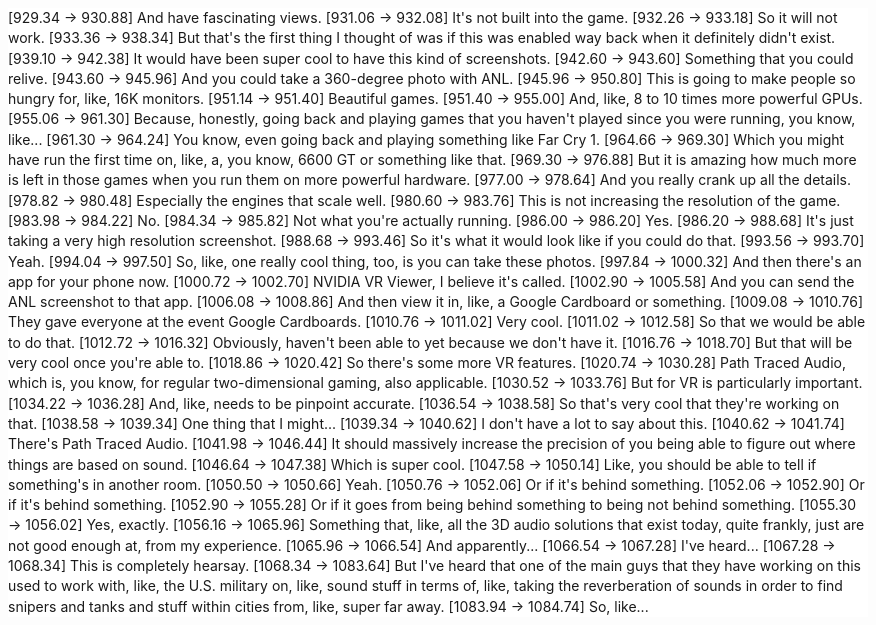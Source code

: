 [929.34 → 930.88] And have fascinating views.
[931.06 → 932.08] It's not built into the game.
[932.26 → 933.18] So it will not work.
[933.36 → 938.34] But that's the first thing I thought of was if this was enabled way back when it definitely didn't exist.
[939.10 → 942.38] It would have been super cool to have this kind of screenshots.
[942.60 → 943.60] Something that you could relive.
[943.60 → 945.96] And you could take a 360-degree photo with ANL.
[945.96 → 950.80] This is going to make people so hungry for, like, 16K monitors.
[951.14 → 951.40] Beautiful games.
[951.40 → 955.00] And, like, 8 to 10 times more powerful GPUs.
[955.06 → 961.30] Because, honestly, going back and playing games that you haven't played since you were running, you know, like...
[961.30 → 964.24] You know, even going back and playing something like Far Cry 1.
[964.66 → 969.30] Which you might have run the first time on, like, a, you know, 6600 GT or something like that.
[969.30 → 976.88] But it is amazing how much more is left in those games when you run them on more powerful hardware.
[977.00 → 978.64] And you really crank up all the details.
[978.82 → 980.48] Especially the engines that scale well.
[980.60 → 983.76] This is not increasing the resolution of the game.
[983.98 → 984.22] No.
[984.34 → 985.82] Not what you're actually running.
[986.00 → 986.20] Yes.
[986.20 → 988.68] It's just taking a very high resolution screenshot.
[988.68 → 993.46] So it's what it would look like if you could do that.
[993.56 → 993.70] Yeah.
[994.04 → 997.50] So, like, one really cool thing, too, is you can take these photos.
[997.84 → 1000.32] And then there's an app for your phone now.
[1000.72 → 1002.70] NVIDIA VR Viewer, I believe it's called.
[1002.90 → 1005.58] And you can send the ANL screenshot to that app.
[1006.08 → 1008.86] And then view it in, like, a Google Cardboard or something.
[1009.08 → 1010.76] They gave everyone at the event Google Cardboards.
[1010.76 → 1011.02] Very cool.
[1011.02 → 1012.58] So that we would be able to do that.
[1012.72 → 1016.32] Obviously, haven't been able to yet because we don't have it.
[1016.76 → 1018.70] But that will be very cool once you're able to.
[1018.86 → 1020.42] So there's some more VR features.
[1020.74 → 1030.28] Path Traced Audio, which is, you know, for regular two-dimensional gaming, also applicable.
[1030.52 → 1033.76] But for VR is particularly important.
[1034.22 → 1036.28] And, like, needs to be pinpoint accurate.
[1036.54 → 1038.58] So that's very cool that they're working on that.
[1038.58 → 1039.34] One thing that I might...
[1039.34 → 1040.62] I don't have a lot to say about this.
[1040.62 → 1041.74] There's Path Traced Audio.
[1041.98 → 1046.44] It should massively increase the precision of you being able to figure out where things are based on sound.
[1046.64 → 1047.38] Which is super cool.
[1047.58 → 1050.14] Like, you should be able to tell if something's in another room.
[1050.50 → 1050.66] Yeah.
[1050.76 → 1052.06] Or if it's behind something.
[1052.06 → 1052.90] Or if it's behind something.
[1052.90 → 1055.28] Or if it goes from being behind something to being not behind something.
[1055.30 → 1056.02] Yes, exactly.
[1056.16 → 1065.96] Something that, like, all the 3D audio solutions that exist today, quite frankly, just are not good enough at, from my experience.
[1065.96 → 1066.54] And apparently...
[1066.54 → 1067.28] I've heard...
[1067.28 → 1068.34] This is completely hearsay.
[1068.34 → 1083.64] But I've heard that one of the main guys that they have working on this used to work with, like, the U.S. military on, like, sound stuff in terms of, like, taking the reverberation of sounds in order to find snipers and tanks and stuff within cities from, like, super far away.
[1083.94 → 1084.74] So, like...